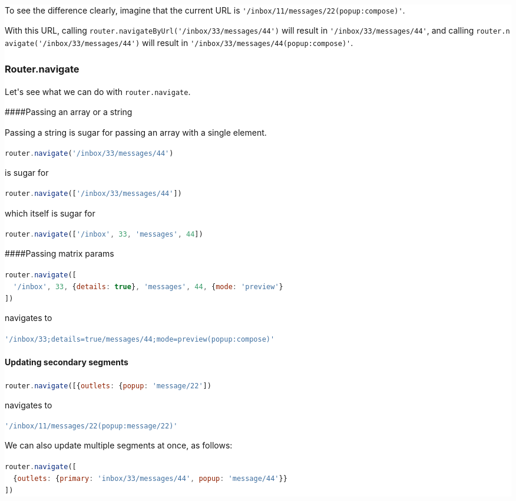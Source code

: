 To see the difference clearly, imagine that the current URL is `'/inbox/11/messages/22(popup:compose)'`.

With this URL, calling `router.navigateByUrl('/inbox/33/messages/44')` will result in
`'/inbox/33/messages/44'`, and calling `router.navigate('/inbox/33/messages/44')` will result in
 `'/inbox/33/messages/44(popup:compose)'`.

### Router.navigate

Let's see what we can do with `router.navigate`.


####Passing an array or a string

Passing a string is sugar for passing an array with a single element.

```javascript
router.navigate('/inbox/33/messages/44')
```

is sugar for

```javascript
router.navigate(['/inbox/33/messages/44'])
```

which itself is sugar for

```javascript
router.navigate(['/inbox', 33, 'messages', 44])
```

####Passing matrix params

```javascript
router.navigate([
  '/inbox', 33, {details: true}, 'messages', 44, {mode: 'preview'}
])
```

navigates to

```javascript
'/inbox/33;details=true/messages/44;mode=preview(popup:compose)'
```

#### Updating secondary segments

```javascript
router.navigate([{outlets: {popup: 'message/22'])
```
navigates to

```javascript
'/inbox/11/messages/22(popup:message/22)'
```

We can also update multiple segments at once, as follows:

```javascript
router.navigate([
  {outlets: {primary: 'inbox/33/messages/44', popup: 'message/44'}}
])
```
